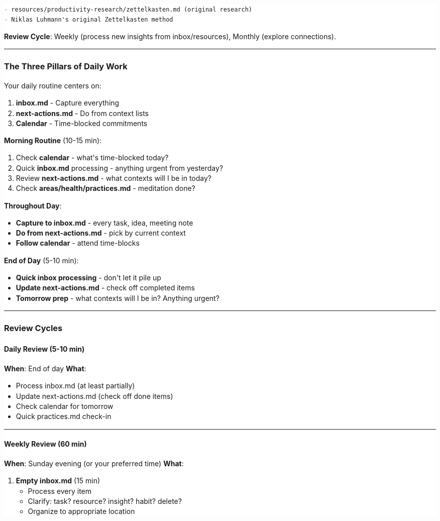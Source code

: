 ```markdown
- resources/productivity-research/zettelkasten.md (original research)
- Niklas Luhmann's original Zettelkasten method
```

**Review Cycle**: Weekly (process new insights from inbox/resources), Monthly (explore connections).

---

### The Three Pillars of Daily Work

Your daily routine centers on:

1. **inbox.md** - Capture everything
2. **next-actions.md** - Do from context lists
3. **Calendar** - Time-blocked commitments

**Morning Routine** (10-15 min):
1. Check **calendar** - what's time-blocked today?
2. Quick **inbox.md** processing - anything urgent from yesterday?
3. Review **next-actions.md** - what contexts will I be in today?
4. Check **areas/health/practices.md** - meditation done?

**Throughout Day**:
- **Capture to inbox.md** - every task, idea, meeting note
- **Do from next-actions.md** - pick by current context
- **Follow calendar** - attend time-blocks

**End of Day** (5-10 min):
- **Quick inbox processing** - don't let it pile up
- **Update next-actions.md** - check off completed items
- **Tomorrow prep** - what contexts will I be in? Anything urgent?

---

### Review Cycles

#### Daily Review (5-10 min)
**When**: End of day
**What**:
- Process inbox.md (at least partially)
- Update next-actions.md (check off done items)
- Check calendar for tomorrow
- Quick practices.md check-in

---

#### Weekly Review (60 min)
**When**: Sunday evening (or your preferred time)
**What**:

1. **Empty inbox.md** (15 min)
   - Process every item
   - Clarify: task? resource? insight? habit? delete?
   - Organize to appropriate location
